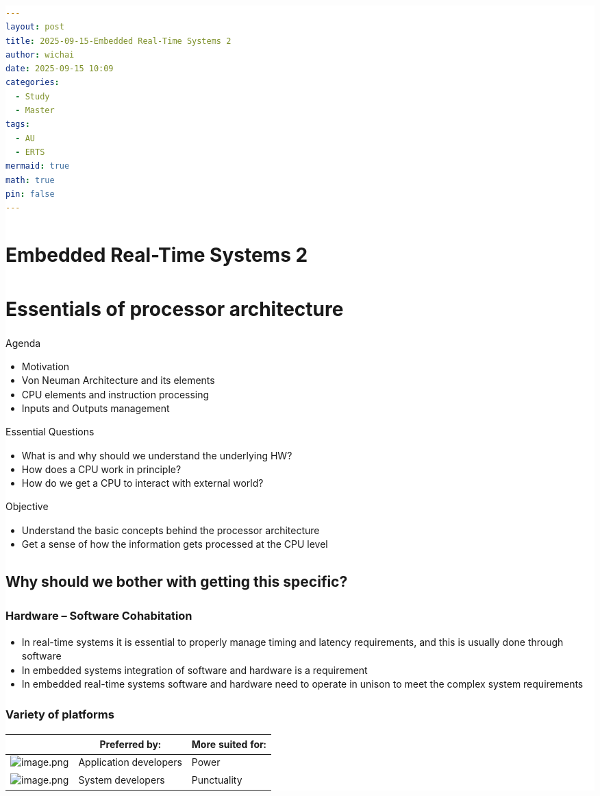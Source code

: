 ```yaml
---
layout: post
title: 2025-09-15-Embedded Real-Time Systems 2
author: wichai
date: 2025-09-15 10:09
categories:
  - Study
  - Master
tags:
  - AU
  - ERTS
mermaid: true
math: true
pin: false
---
```

# Embedded Real-Time Systems 2

# Essentials of processor architecture

Agenda
- Motivation
- Von Neuman Architecture and its elements
- CPU elements and instruction processing
- Inputs and Outputs management

Essential Questions
- What is and why should we understand the underlying HW?
- How does a CPU work in principle?
- How do we get a CPU to interact with external world?

Objective
- Understand the basic concepts behind the processor architecture
- Get a sense of how the information gets processed at the CPU level

## Why should we bother with getting this specific?

### Hardware – Software Cohabitation

- In real-time systems it is essential to properly manage timing and latency requirements, and this is usually done through software
- In embedded systems integration of software and hardware is a requirement
- In embedded real-time systems software and hardware need to operate in unison to meet the complex system requirements

### Variety of platforms

|                                                                                                    | Preferred by:          | More suited for: |
| -------------------------------------------------------------------------------------------------- | ---------------------- | ---------------- |
| ![image.png](https://wichaiblog-1316355194.cos.ap-hongkong.myqcloud.com/20250915110906889.png)<br> | Application developers | Power            |
| ![image.png](https://wichaiblog-1316355194.cos.ap-hongkong.myqcloud.com/20250915110923754.png)<br> | System developers      | Punctuality      |
